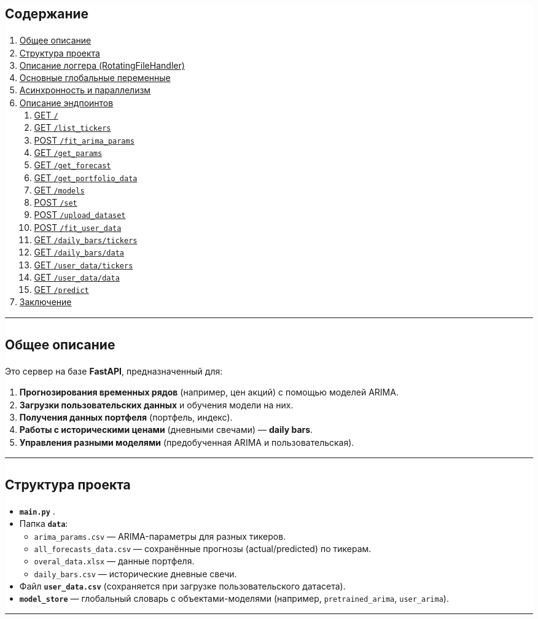 
## Содержание
1. [Общее описание](#общее-описание)
2. [Структура проекта](#структура-проекта)
3. [Описание логгера (RotatingFileHandler)](#описание-логгера)
4. [Основные глобальные переменные](#основные-глобальные-переменные)
5. [Асинхронность и параллелизм](#асинхронность-и-параллелизм)
6. [Описание эндпоинтов](#описание-эндпоинтов)
    1. [GET `/`](#1-get-)
    2. [GET `/list_tickers`](#2-get-list_tickers)
    3. [POST `/fit_arima_params`](#3-post-fit_arima_params)
    4. [GET `/get_params`](#4-get-get_params)
    5. [GET `/get_forecast`](#5-get-get_forecast)
    6. [GET `/get_portfolio_data`](#6-get-get_portfolio_data)
    7. [GET `/models`](#7-get-models)
    8. [POST `/set`](#8-post-set)
    9. [POST `/upload_dataset`](#9-post-upload_dataset)
    10. [POST `/fit_user_data`](#10-post-fit_user_data)
    11. [GET `/daily_bars/tickers`](#11-get-daily_barstickers)
    12. [GET `/daily_bars/data`](#12-get-daily_barsdata)
    13. [GET `/user_data/tickers`](#13-get-user_datatickers)
    14. [GET `/user_data/data`](#14-get-user_datadata)
    15. [GET `/predict`](#15-get-predict)
7. [Заключение](#заключение)

---

## Общее описание

Это сервер на базе **FastAPI**, предназначенный для:
1. **Прогнозирования временных рядов** (например, цен акций) с помощью моделей ARIMA.
2. **Загрузки пользовательских данных** и обучения модели на них.
3. **Получения данных портфеля** (портфель, индекс).
4. **Работы с историческими ценами** (дневными cвечами) — **daily bars**.
5. **Управления разными моделями** (предобученная ARIMA и пользовательская).


---

## Структура проекта

- **`main.py`** .
- Папка **`data`**:
  - `arima_params.csv` — ARIMA-параметры для разных тикеров.
  - `all_forecasts_data.csv` — сохранённые прогнозы (actual/predicted) по тикерам.
  - `overal_data.xlsx` — данные портфеля.
  - `daily_bars.csv` — исторические дневные свечи.
- Файл **`user_data.csv`** (сохраняется при загрузке пользовательского датасета).
- **`model_store`** — глобальный словарь с объектами-моделями (например, `pretrained_arima`, `user_arima`).

---